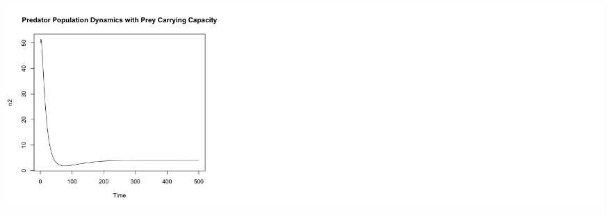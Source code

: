 <img width=308.25 height=289.6875  src="https://github.com/naraujodc/Araujo_Data_Science_Portfolio/blob/main/Lotka_Volterra_Predator_Prey_Project/images/n2%20k1%20ode.png">